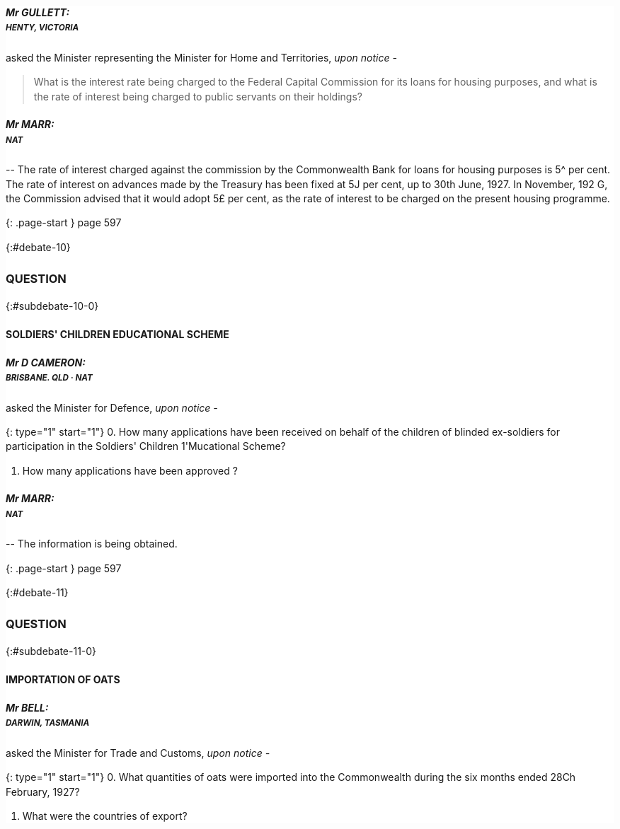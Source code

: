 ##### Mr GULLETT:<br><small class="text-muted">HENTY, VICTORIA</small>

asked the Minister representing the Minister for Home and Territories,  *upon notice -* 

  >What is the interest rate being charged to the Federal Capital Commission for its loans for housing purposes, and what is the rate of interest being charged to public servants on their holdings? 

##### Mr MARR:<br><small class="text-muted">NAT</small>

-- The rate of interest charged against the commission by the Commonwealth Bank for loans for housing purposes is 5^ per cent. The rate of interest on advances made by the Treasury has been fixed at 5J per cent, up to 30th June, 1927. In November, 192 G, the Commission advised that it would adopt 5£ per cent, as the rate of interest to be charged on the present housing programme. 

{: .page-start }
page 597

{:#debate-10}
### QUESTION

{:#subdebate-10-0}
#### SOLDIERS' CHILDREN EDUCATIONAL SCHEME

##### Mr D CAMERON:<br><small class="text-muted">BRISBANE. QLD &middot; NAT</small>

asked the Minister for Defence,  *upon notice -* 

{: type="1" start="1"}
0. How many applications have been received on behalf of the children of blinded ex-soldiers for participation in the Soldiers' Children 1'Mucational Scheme? 
1. How many applications have been approved ? 

##### Mr MARR:<br><small class="text-muted">NAT</small>

-- The information is being obtained. 

{: .page-start }
page 597

{:#debate-11}
### QUESTION

{:#subdebate-11-0}
#### IMPORTATION OF OATS

##### Mr BELL:<br><small class="text-muted">DARWIN, TASMANIA</small>

asked the Minister for Trade and Customs,  *upon notice -* 

{: type="1" start="1"}
0. What quantities of oats were imported into the Commonwealth during the six months ended 28Ch February, 1927? 
1. What were the countries of export? 
